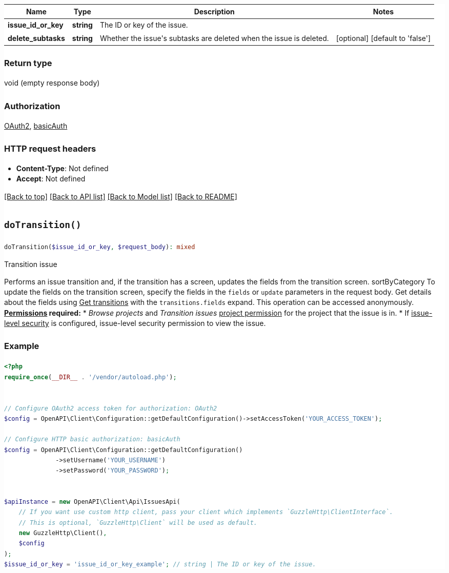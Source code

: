 | Name | Type | Description  | Notes |
| ------------- | ------------- | ------------- | ------------- |
| **issue_id_or_key** | **string**| The ID or key of the issue. | |
| **delete_subtasks** | **string**| Whether the issue&#39;s subtasks are deleted when the issue is deleted. | [optional] [default to &#39;false&#39;] |

### Return type

void (empty response body)

### Authorization

[OAuth2](../../README.md#OAuth2), [basicAuth](../../README.md#basicAuth)

### HTTP request headers

- **Content-Type**: Not defined
- **Accept**: Not defined

[[Back to top]](#) [[Back to API list]](../../README.md#endpoints)
[[Back to Model list]](../../README.md#models)
[[Back to README]](../../README.md)

## `doTransition()`

```php
doTransition($issue_id_or_key, $request_body): mixed
```

Transition issue

Performs an issue transition and, if the transition has a screen, updates the fields from the transition screen.  sortByCategory To update the fields on the transition screen, specify the fields in the `fields` or `update` parameters in the request body. Get details about the fields using [ Get transitions](#api-rest-api-2-issue-issueIdOrKey-transitions-get) with the `transitions.fields` expand.  This operation can be accessed anonymously.  **[Permissions](#permissions) required:**   *  *Browse projects* and *Transition issues* [project permission](https://confluence.atlassian.com/x/yodKLg) for the project that the issue is in.  *  If [issue-level security](https://confluence.atlassian.com/x/J4lKLg) is configured, issue-level security permission to view the issue.

### Example

```php
<?php
require_once(__DIR__ . '/vendor/autoload.php');


// Configure OAuth2 access token for authorization: OAuth2
$config = OpenAPI\Client\Configuration::getDefaultConfiguration()->setAccessToken('YOUR_ACCESS_TOKEN');

// Configure HTTP basic authorization: basicAuth
$config = OpenAPI\Client\Configuration::getDefaultConfiguration()
              ->setUsername('YOUR_USERNAME')
              ->setPassword('YOUR_PASSWORD');


$apiInstance = new OpenAPI\Client\Api\IssuesApi(
    // If you want use custom http client, pass your client which implements `GuzzleHttp\ClientInterface`.
    // This is optional, `GuzzleHttp\Client` will be used as default.
    new GuzzleHttp\Client(),
    $config
);
$issue_id_or_key = 'issue_id_or_key_example'; // string | The ID or key of the issue.
```